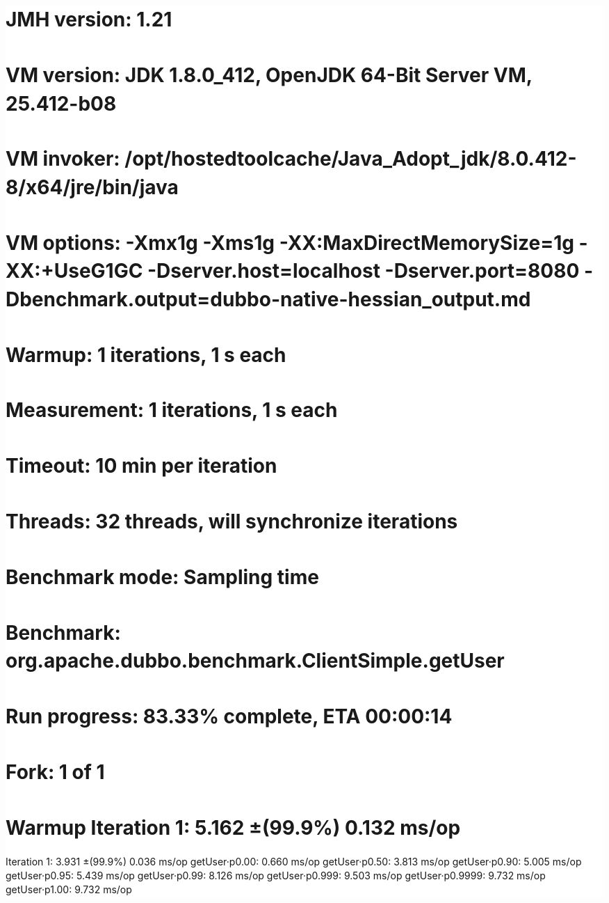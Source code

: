 
# JMH version: 1.21
# VM version: JDK 1.8.0_412, OpenJDK 64-Bit Server VM, 25.412-b08
# VM invoker: /opt/hostedtoolcache/Java_Adopt_jdk/8.0.412-8/x64/jre/bin/java
# VM options: -Xmx1g -Xms1g -XX:MaxDirectMemorySize=1g -XX:+UseG1GC -Dserver.host=localhost -Dserver.port=8080 -Dbenchmark.output=dubbo-native-hessian_output.md
# Warmup: 1 iterations, 1 s each
# Measurement: 1 iterations, 1 s each
# Timeout: 10 min per iteration
# Threads: 32 threads, will synchronize iterations
# Benchmark mode: Sampling time
# Benchmark: org.apache.dubbo.benchmark.ClientSimple.getUser

# Run progress: 83.33% complete, ETA 00:00:14
# Fork: 1 of 1
# Warmup Iteration   1: 5.162 ±(99.9%) 0.132 ms/op
Iteration   1: 3.931 ±(99.9%) 0.036 ms/op
                 getUser·p0.00:   0.660 ms/op
                 getUser·p0.50:   3.813 ms/op
                 getUser·p0.90:   5.005 ms/op
                 getUser·p0.95:   5.439 ms/op
                 getUser·p0.99:   8.126 ms/op
                 getUser·p0.999:  9.503 ms/op
                 getUser·p0.9999: 9.732 ms/op
                 getUser·p1.00:   9.732 ms/op


